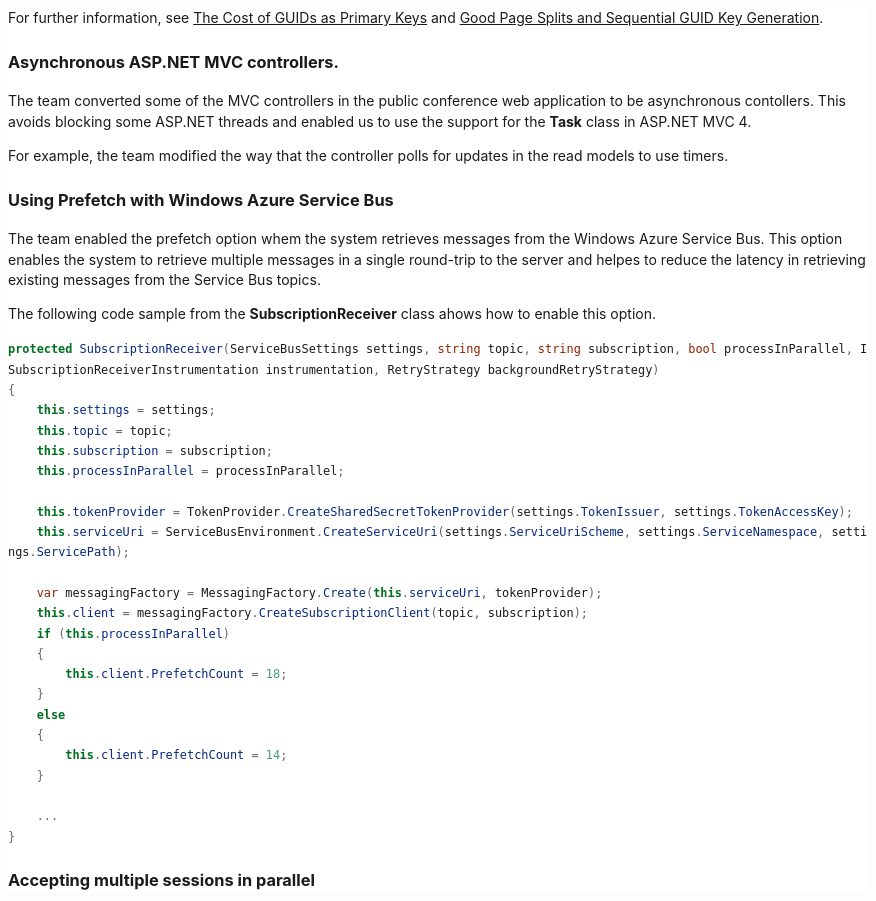 For further information, see [The Cost of GUIDs as Primary Keys][combguids] and [Good Page Splits and Sequential GUID Key Generation][seqguids].

### Asynchronous ASP.NET MVC controllers.

The team converted some of the MVC controllers in the public conference web application to be asynchronous contollers. This avoids blocking some ASP.NET threads and enabled us to use the support for the **Task** class in ASP.NET MVC 4.

For example, the team modified the way that the controller polls for updates in the read models to use timers. 

### Using Prefetch with Windows Azure Service Bus

The team enabled the prefetch option whem the system retrieves messages 
from the Windows Azure Service Bus. This option enables the system to 
retrieve multiple messages in a single round-trip to the server and 
helpes to reduce the latency in retrieving existing messages from the 
Service Bus topics. 

The following code sample from the **SubscriptionReceiver** class ahows 
how to enable this option. 

```Cs
protected SubscriptionReceiver(ServiceBusSettings settings, string topic, string subscription, bool processInParallel, ISubscriptionReceiverInstrumentation instrumentation, RetryStrategy backgroundRetryStrategy)
{
    this.settings = settings;
    this.topic = topic;
    this.subscription = subscription;
    this.processInParallel = processInParallel;

    this.tokenProvider = TokenProvider.CreateSharedSecretTokenProvider(settings.TokenIssuer, settings.TokenAccessKey);
    this.serviceUri = ServiceBusEnvironment.CreateServiceUri(settings.ServiceUriScheme, settings.ServiceNamespace, settings.ServicePath);

    var messagingFactory = MessagingFactory.Create(this.serviceUri, tokenProvider);
    this.client = messagingFactory.CreateSubscriptionClient(topic, subscription);
    if (this.processInParallel)
    {
        this.client.PrefetchCount = 18;
    }
    else
    {
        this.client.PrefetchCount = 14;
    }

    ...
}
```

### Accepting multiple sessions in parallel


[fig1]:              images/Journey_07_TopLevel.png?raw=true
[r_chapter4]:        Reference_04_DeepDive.markdown
[j_chapter4]:        Journey_04_ExtendingEnhancing.markdown
[j_chapter5]:        Journey_05_PaymentsBC.markdown
[appendix]:          Appendix1_Running.markdown
[pforeach]:          http://msdn.microsoft.com/en-us/library/dd460720.aspx
[repourl]:           https://github.com/mspnp/cqrs-journey-code
[watin]:             http://watin.org
[codefirst]:         http://msdn.microsoft.com/en-us/library/gg197525(VS.103).aspx
[downloadc]:         http://NEEDFWLINK
[parallelext]:       http://blogs.msdn.com/b/pfxteam/archive/2010/04/06/9990420.aspx
[tags]:              https://github.com/mspnp/cqrs-journey-code/tags
[memento]:           http://www.oodesign.com/memento-pattern.html
[loadtest]:          http://msdn.microsoft.com/en-us/library/dd293540.aspx
[tfhab]:             http://msdn.microsoft.com/en-us/library/hh680934(PandP.50).aspx
[storeforward]:      http://social.technet.microsoft.com/wiki/contents/articles/sql-azure-performance-and-elasticity-guide.aspx#SQL_Azure_Performance_Checklist
[combguids]:         http://www.informit.com/articles/article.aspx?p=25862
[sqlthrottle]:       http://social.technet.microsoft.com/wiki/contents/articles/sql-azure-performance-and-elasticity-guide.aspx#SQL_Azure_Throttling
[wascale]:           http://blogs.msdn.com/b/windowsazurestorage/archive/2010/05/10/windows-azure-storage-abstractions-and-their-scalability-targets.aspx
[sbscale]:           http://aka.ms/SBperf
[aab]:               http://aka.ms/autoscaling
[seqguids]:          http://blogs.msdn.com/b/dbrowne/archive/2012/06/26/good-page-splits-and-sequential-guid-key-generation.aspx